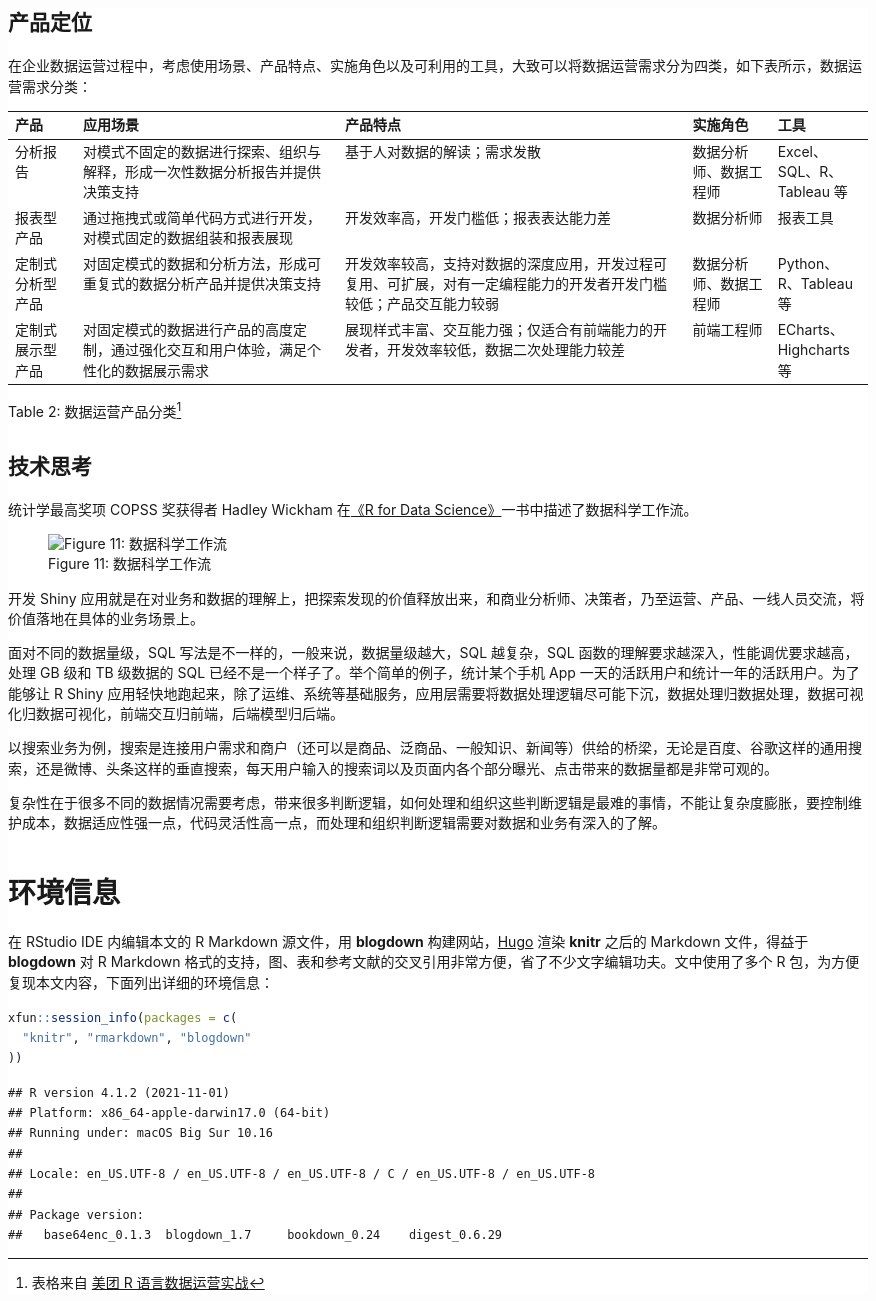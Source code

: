 ## 产品定位

在企业数据运营过程中，考虑使用场景、产品特点、实施角色以及可利用的工具，大致可以将数据运营需求分为四类，如下表所示，数据运营需求分类：

| 产品             | 应用场景                                                                             | 产品特点                                                                                                           | 实施角色               | 工具                      |
|:-----------------|:-------------------------------------------------------------------------------------|:-------------------------------------------------------------------------------------------------------------------|:-----------------------|:--------------------------|
| 分析报告         | 对模式不固定的数据进行探索、组织与解释，形成一次性数据分析报告并提供决策支持         | 基于人对数据的解读；需求发散                                                                                       | 数据分析师、数据工程师 | Excel、SQL、R、Tableau 等 |
| 报表型产品       | 通过拖拽式或简单代码方式进行开发，对模式固定的数据组装和报表展现                     | 开发效率高，开发门槛低；报表表达能力差                                                                             | 数据分析师             | 报表工具                  |
| 定制式分析型产品 | 对固定模式的数据和分析方法，形成可重复式的数据分析产品并提供决策支持                 | 开发效率较高，支持对数据的深度应用，开发过程可复用、可扩展，对有一定编程能力的开发者开发门槛较低；产品交互能力较弱 | 数据分析师、数据工程师 | Python、R、Tableau 等     |
| 定制式展示型产品 | 对固定模式的数据进行产品的高度定制，通过强化交互和用户体验，满足个性化的数据展示需求 | 展现样式丰富、交互能力强；仅适合有前端能力的开发者，开发效率较低，数据二次处理能力较差                             | 前端工程师             | ECharts、Highcharts 等    |

Table 2: 数据运营产品分类[^7]

## 技术思考

统计学最高奖项 COPSS 奖获得者 Hadley Wickham 在[《R for Data Science》](https://r4ds.had.co.nz/)一书中描述了数据科学工作流。

<figure>
<img src="https://user-images.githubusercontent.com/12031874/142712443-fa853e81-b593-4dad-bd0f-59244ed569f2.png" class="full" alt="Figure 11: 数据科学工作流" /><figcaption aria-hidden="true">Figure 11: 数据科学工作流</figcaption>
</figure>

开发 Shiny 应用就是在对业务和数据的理解上，把探索发现的价值释放出来，和商业分析师、决策者，乃至运营、产品、一线人员交流，将价值落地在具体的业务场景上。

面对不同的数据量级，SQL 写法是不一样的，一般来说，数据量级越大，SQL 越复杂，SQL 函数的理解要求越深入，性能调优要求越高，处理 GB 级和 TB 级数据的 SQL 已经不是一个样子了。举个简单的例子，统计某个手机 App 一天的活跃用户和统计一年的活跃用户。为了能够让 R Shiny 应用轻快地跑起来，除了运维、系统等基础服务，应用层需要将数据处理逻辑尽可能下沉，数据处理归数据处理，数据可视化归数据可视化，前端交互归前端，后端模型归后端。

以搜索业务为例，搜索是连接用户需求和商户（还可以是商品、泛商品、一般知识、新闻等）供给的桥梁，无论是百度、谷歌这样的通用搜索，还是微博、头条这样的垂直搜索，每天用户输入的搜索词以及页面内各个部分曝光、点击带来的数据量都是非常可观的。

复杂性在于很多不同的数据情况需要考虑，带来很多判断逻辑，如何处理和组织这些判断逻辑是最难的事情，不能让复杂度膨胀，要控制维护成本，数据适应性强一点，代码灵活性高一点，而处理和组织判断逻辑需要对数据和业务有深入的了解。

# 环境信息

在 RStudio IDE 内编辑本文的 R Markdown 源文件，用 **blogdown** 构建网站，[Hugo](https://github.com/gohugoio/hugo) 渲染 **knitr** 之后的 Markdown 文件，得益于 **blogdown** 对 R Markdown 格式的支持，图、表和参考文献的交叉引用非常方便，省了不少文字编辑功夫。文中使用了多个 R 包，为方便复现本文内容，下面列出详细的环境信息：

``` r
xfun::session_info(packages = c(
  "knitr", "rmarkdown", "blogdown"
))
```

    ## R version 4.1.2 (2021-11-01)
    ## Platform: x86_64-apple-darwin17.0 (64-bit)
    ## Running under: macOS Big Sur 10.16
    ## 
    ## Locale: en_US.UTF-8 / en_US.UTF-8 / en_US.UTF-8 / C / en_US.UTF-8 / en_US.UTF-8
    ## 
    ## Package version:
    ##   base64enc_0.1.3  blogdown_1.7     bookdown_0.24    digest_0.6.29   

[^1]: 安装 **JGR** 包需要如下两步，其一安装 JDK 和配置 R 环境，让 R 软件能够识别到 Java 开发环境
[^2]: 需要安装一些依赖，下面仅以 MacOS 系统为例，先安装系统软件
[^3]: 等效 T 检验：零假设是 `\(\mu = \mu_0\)` 而备择假设是 `\(\mu \neq \mu_0\)`，其中 `\(\mu_0\)` 已知，它是一般 T 检验的特殊形式。
[^4]: 中介分析是因果推断中非常重要的部分，R 语言扩展包 **mediation** ([Tingley et al. 2014](#ref-Tingley2014)) 是典型的代表。
[^5]: 数字根据 `tools::dependsOnPkgs('shiny', installed = tools::CRAN_package_db())` 统计得到。
[^6]: 马斯克研究无人航天器登陆火星，美团研究无人飞行器送外卖。<https://www.yicai.com/news/100695161.html>
[^7]: 表格来自 [美团 R 语言数据运营实战](https://tech.meituan.com/2018/08/02/mt-r-practice.html)